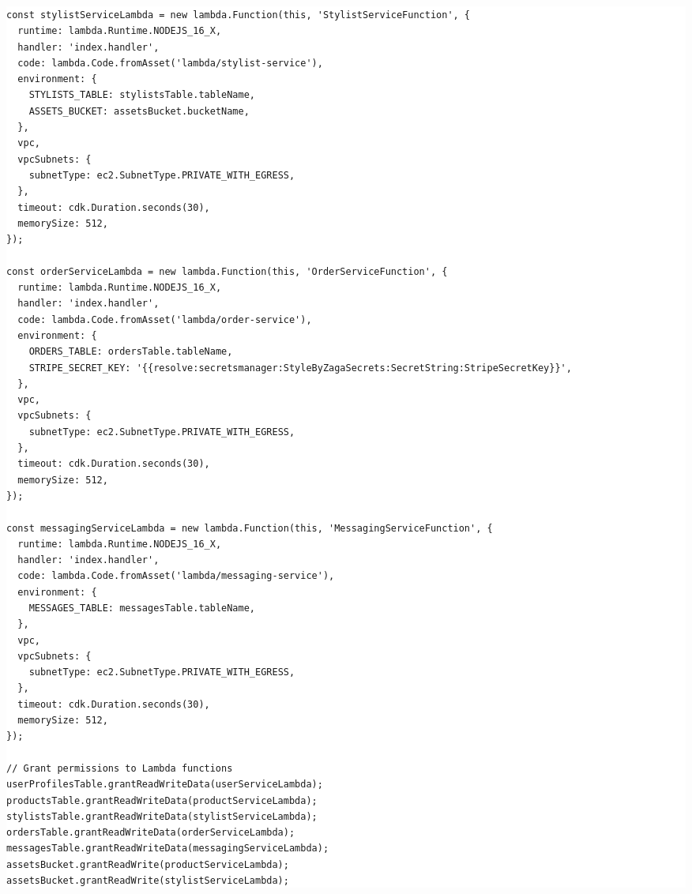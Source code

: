     const stylistServiceLambda = new lambda.Function(this, 'StylistServiceFunction', {
      runtime: lambda.Runtime.NODEJS_16_X,
      handler: 'index.handler',
      code: lambda.Code.fromAsset('lambda/stylist-service'),
      environment: {
        STYLISTS_TABLE: stylistsTable.tableName,
        ASSETS_BUCKET: assetsBucket.bucketName,
      },
      vpc,
      vpcSubnets: {
        subnetType: ec2.SubnetType.PRIVATE_WITH_EGRESS,
      },
      timeout: cdk.Duration.seconds(30),
      memorySize: 512,
    });

    const orderServiceLambda = new lambda.Function(this, 'OrderServiceFunction', {
      runtime: lambda.Runtime.NODEJS_16_X,
      handler: 'index.handler',
      code: lambda.Code.fromAsset('lambda/order-service'),
      environment: {
        ORDERS_TABLE: ordersTable.tableName,
        STRIPE_SECRET_KEY: '{{resolve:secretsmanager:StyleByZagaSecrets:SecretString:StripeSecretKey}}',
      },
      vpc,
      vpcSubnets: {
        subnetType: ec2.SubnetType.PRIVATE_WITH_EGRESS,
      },
      timeout: cdk.Duration.seconds(30),
      memorySize: 512,
    });

    const messagingServiceLambda = new lambda.Function(this, 'MessagingServiceFunction', {
      runtime: lambda.Runtime.NODEJS_16_X,
      handler: 'index.handler',
      code: lambda.Code.fromAsset('lambda/messaging-service'),
      environment: {
        MESSAGES_TABLE: messagesTable.tableName,
      },
      vpc,
      vpcSubnets: {
        subnetType: ec2.SubnetType.PRIVATE_WITH_EGRESS,
      },
      timeout: cdk.Duration.seconds(30),
      memorySize: 512,
    });

    // Grant permissions to Lambda functions
    userProfilesTable.grantReadWriteData(userServiceLambda);
    productsTable.grantReadWriteData(productServiceLambda);
    stylistsTable.grantReadWriteData(stylistServiceLambda);
    ordersTable.grantReadWriteData(orderServiceLambda);
    messagesTable.grantReadWriteData(messagingServiceLambda);
    assetsBucket.grantReadWrite(productServiceLambda);
    assetsBucket.grantReadWrite(stylistServiceLambda);
